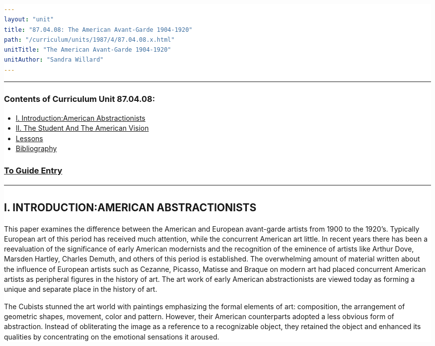 ```yaml
---
layout: "unit"
title: "87.04.08: The American Avant-Garde 1904-1920"
path: "/curriculum/units/1987/4/87.04.08.x.html"
unitTitle: "The American Avant-Garde 1904-1920"
unitAuthor: "Sandra Willard"
---
```

<body>
<hr/>
 <h3>
  Contents of Curriculum Unit 87.04.08:
 </h3>
 <ul>
  <a href="#a">
   <li>
    I. Introduction:American Abstractionists
   </li>
  </a>
  <a href="#b">
   <li>
    II. The Student And The American Vision
   </li>
  </a>
  <a href="#c">
   <li>
    Lessons
   </li>
  </a>
  <a href="#d">
   <li>
    Bibliography
   </li>
  </a>
 </ul>
 <h3>
  <a href="../../../guides/1987/4/87.04.08.x.html">
   To Guide Entry
  </a>
 </h3>
<hr/>
 <h2>
  I. INTRODUCTION:AMERICAN ABSTRACTIONISTS
 </h2>
 This paper examines the difference between the American and European avant-garde artists from 1900 to the 1920’s. Typically European art of this period has received much attention, while the concurrent American art little. In recent years there has been a reevaluation of the significance of early American modernists and the recognition of the eminence of artists like Arthur Dove, Marsden Hartley, Charles Demuth, and others of this period is established. The overwhelming amount of material written about the influence of European artists such as Cezanne, Picasso, Matisse and Braque on modern art had placed concurrent American artists as peripheral figures in the history of art. The art work of early American abstractionists are viewed today as forming a unique and separate place in the history of art.
 <p>
  The Cubists stunned the art world with paintings emphasizing the formal elements of art: composition, the arrangement of geometric shapes, movement, color and pattern. However, their American counterparts adopted a less obvious form of abstraction. Instead of obliterating the image as a reference to a recognizable object, they retained the object and enhanced its qualities by concentrating on the emotional sensations it aroused.
 </p>
 <p>